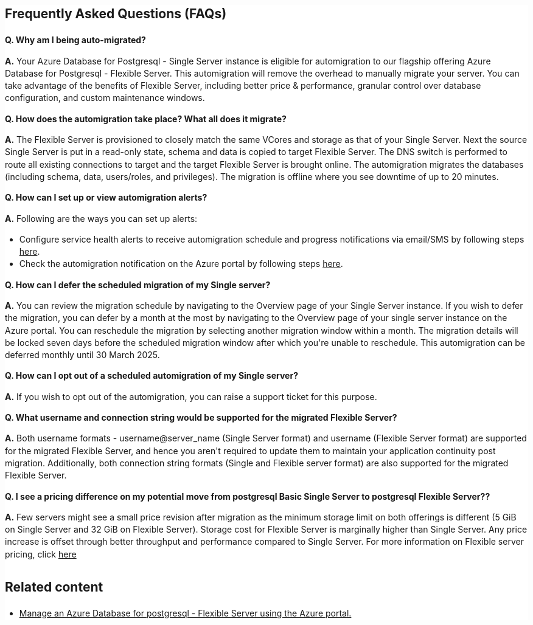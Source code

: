 ## Frequently Asked Questions (FAQs)

**Q. Why am I being auto-migrated​?**

**A.** Your Azure Database for Postgresql - Single Server instance is eligible for automigration to our flagship offering Azure Database for Postgresql - Flexible Server. This automigration will remove the overhead to manually migrate your server. You can take advantage of the benefits of Flexible Server, including better price & performance, granular control over database configuration, and custom maintenance windows.

**Q. How does the automigration take place? What all does it migrate?​**

**A.** The Flexible Server is provisioned to closely match the same VCores and storage as that of your Single Server. Next the source Single Server is put in a read-only state, schema and data is copied to target Flexible Server. The DNS switch is performed to route all existing connections to target and the target Flexible Server is brought online. The automigration migrates the databases (including schema, data, users/roles, and privileges). The migration is offline where you see downtime of up to 20 minutes.

**Q. How can I set up or view automigration alerts?​**

**A.** Following are the ways you can set up alerts:

- Configure service health alerts to receive automigration schedule and progress notifications via email/SMS by following steps [here](../single-server/concepts-planned-maintenance-notification.md#to-receive-planned-maintenance-notification).
- Check the automigration notification on the Azure portal by following steps [here](../single-server/concepts-planned-maintenance-notification.md#check-planned-maintenance-notification-from-azure-portal).

**Q. How can I defer the scheduled migration of my Single server?​**

**A.** You can review the migration schedule by navigating to the Overview page of your Single Server instance. If you wish to defer the migration, you can defer by a month at the most by navigating to the Overview page of your single server instance on the Azure portal. You can reschedule the migration by selecting another migration window within a month. The migration details will be locked seven days before the scheduled migration window after which you're unable to reschedule. This automigration can be deferred monthly until 30 March 2025.

**Q. How can I opt out of a scheduled automigration of my Single server?​**

**A.** If you wish to opt out of the automigration, you can raise a support ticket for this purpose.

**Q. What username and connection string would be supported for the migrated Flexible Server? ​​**

**A.** Both username formats - username@server_name (Single Server format) and username (Flexible Server format) are supported for the migrated Flexible Server, and hence you aren't required to update them to maintain your application continuity post migration. Additionally, both connection string formats (Single and Flexible server format) are also supported for the migrated Flexible Server.

**Q. I see a pricing difference on my potential move from postgresql Basic Single Server to postgresql Flexible Server??​**

**A.** Few servers might see a small price revision after migration as the minimum storage limit on both offerings is different (5 GiB on Single Server and 32 GiB on Flexible Server). Storage cost for Flexible Server is marginally higher than Single Server. Any price increase is offset through better throughput and performance compared to Single Server. For more information on Flexible server pricing, click [here](https://azure.microsoft.com/pricing/details/postgresql/flexible-server/)

## Related content

- [Manage an Azure Database for postgresql - Flexible Server using the Azure portal.](../flexible-server/how-to-manage-server-portal.md)
